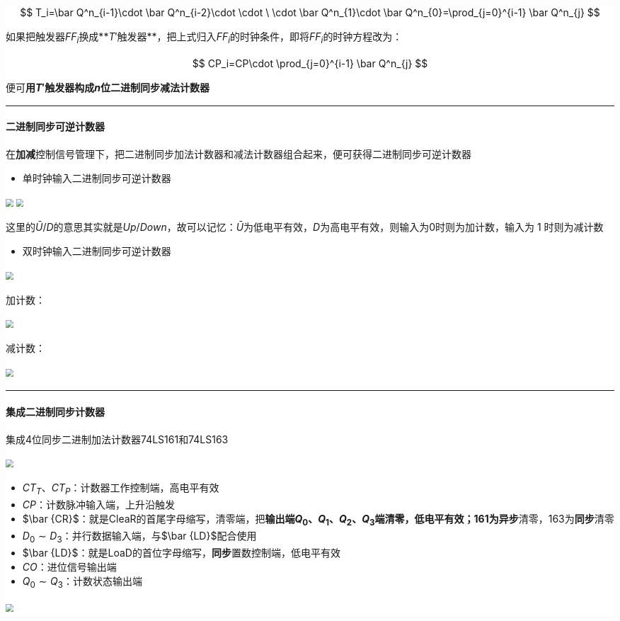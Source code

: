 $$
T_i=\bar Q^n_{i-1}\cdot \bar Q^n_{i-2}\cdot \cdot \ \cdot \bar Q^n_{1}\cdot \bar Q^n_{0}=\prod_{j=0}^{i-1} \bar Q^n_{j}
$$

如果把触发器$FF_i$换成**${T}'$触发器**，把上式归入$FF_i$的时钟条件，即将$FF_i$的时钟方程改为：

$$
CP_i=CP\cdot \prod_{j=0}^{i-1} \bar Q^n_{j}
$$

便可**用${T}'$触发器构成$n$位二进制同步减法计数器**

---

#### 二进制同步可逆计数器

在**加减**控制信号管理下，把二进制同步加法计数器和减法计数器组合起来，便可获得二进制同步可逆计数器

* 单时钟输入二进制同步可逆计数器

<img src="https://wbx-1328220477.cos.ap-shanghai.myqcloud.com/202502071418572.png" style="zoom:67%;" />

<img src="https://wbx-1328220477.cos.ap-shanghai.myqcloud.com/202502071420658.png" style="zoom:67%;" />

这里的$\bar U/D$的意思其实就是$Up/Down$，故可以记忆：$\bar U$为低电平有效，$D$为高电平有效，则输入为0时则为加计数，输入为 1 时则为减计数

* 双时钟输入二进制同步可逆计数器

<img src="https://wbx-1328220477.cos.ap-shanghai.myqcloud.com/202502071424744.png" style="zoom:67%;" />

加计数：

<img src="https://wbx-1328220477.cos.ap-shanghai.myqcloud.com/202502071425597.png" style="zoom:67%;" />

减计数：

<img src="https://wbx-1328220477.cos.ap-shanghai.myqcloud.com/202502071426472.png" style="zoom:67%;" />

---

#### 集成二进制同步计数器

集成4位同步二进制加法计数器74LS161和74LS163

<img src="https://wbx-1328220477.cos.ap-shanghai.myqcloud.com/202502101712580.png" style="zoom:67%;" />

* $CT_T$、$CT_P$：计数器工作控制端，高电平有效
* $CP$：计数脉冲输入端，上升沿触发
* $\bar {CR}$：就是CleaR的首尾字母缩写，清零端，把**输出端$Q_0$、$Q_1$、$Q_2$、$Q_3$**端清零，低电平有效；161为**异步**清零，163为**同步**清零
* $D_0 \sim D_3$：并行数据输入端，与$\bar {LD}$配合使用
* $\bar {LD}$：就是LoaD的首位字母缩写，**同步**置数控制端，低电平有效
* $CO$：进位信号输出端
* $Q_0\sim Q_3$：计数状态输出端

<img src="https://wbx-1328220477.cos.ap-shanghai.myqcloud.com/202502101731078.png" style="zoom:67%;" />
